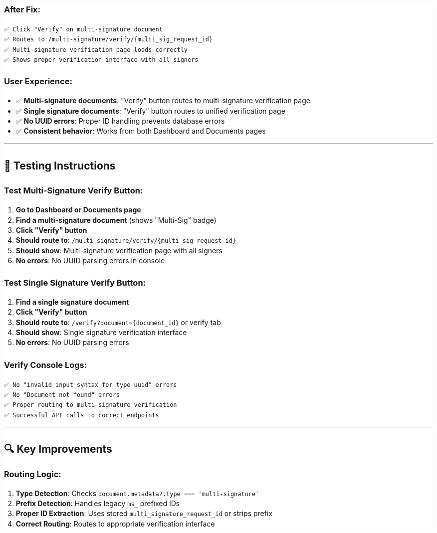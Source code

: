 ### **After Fix**:
```
✅ Click "Verify" on multi-signature document
✅ Routes to /multi-signature/verify/{multi_sig_request_id}
✅ Multi-signature verification page loads correctly
✅ Shows proper verification interface with all signers
```

### **User Experience**:
- ✅ **Multi-signature documents**: "Verify" button routes to multi-signature verification page
- ✅ **Single signature documents**: "Verify" button routes to unified verification page
- ✅ **No UUID errors**: Proper ID handling prevents database errors
- ✅ **Consistent behavior**: Works from both Dashboard and Documents pages

---

## 🧪 **Testing Instructions**

### **Test Multi-Signature Verify Button**:
1. **Go to Dashboard or Documents page**
2. **Find a multi-signature document** (shows "Multi-Sig" badge)
3. **Click "Verify" button**
4. **Should route to**: `/multi-signature/verify/{multi_sig_request_id}`
5. **Should show**: Multi-signature verification page with all signers
6. **No errors**: No UUID parsing errors in console

### **Test Single Signature Verify Button**:
1. **Find a single signature document**
2. **Click "Verify" button**
3. **Should route to**: `/verify?document={document_id}` or verify tab
4. **Should show**: Single signature verification interface
5. **No errors**: No UUID parsing errors

### **Verify Console Logs**:
```
✅ No "invalid input syntax for type uuid" errors
✅ No "Document not found" errors
✅ Proper routing to multi-signature verification
✅ Successful API calls to correct endpoints
```

---

## 🔍 **Key Improvements**

### **Routing Logic**:
1. **Type Detection**: Checks `document.metadata?.type === 'multi-signature'`
2. **Prefix Detection**: Handles legacy `ms_` prefixed IDs
3. **Proper ID Extraction**: Uses stored `multi_signature_request_id` or strips prefix
4. **Correct Routing**: Routes to appropriate verification interface
